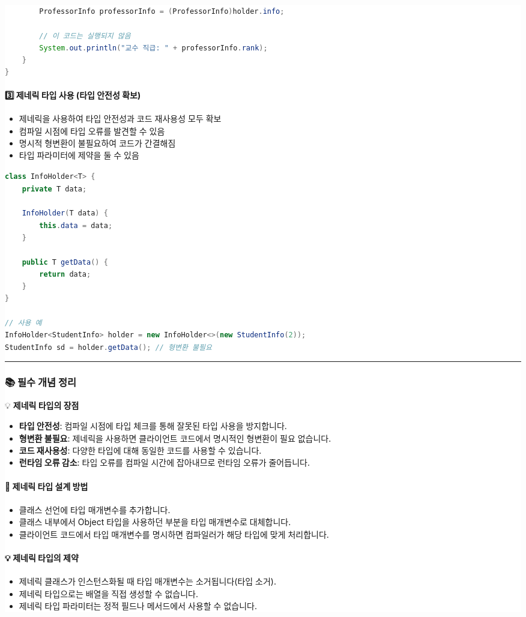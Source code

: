 ```java
        ProfessorInfo professorInfo = (ProfessorInfo)holder.info;

        // 이 코드는 실행되지 않음
        System.out.println("교수 직급: " + professorInfo.rank);
    }
}
```

#### 3️⃣ 제네릭 타입 사용 (타입 안전성 확보)

* 제네릭을 사용하여 타입 안전성과 코드 재사용성 모두 확보
* 컴파일 시점에 타입 오류를 발견할 수 있음
* 명시적 형변환이 불필요하여 코드가 간결해짐
* 타입 파라미터에 제약을 둘 수 있음

```java
class InfoHolder<T> {
    private T data;

    InfoHolder(T data) {
        this.data = data;
    }

    public T getData() {
        return data;
    }
}

// 사용 예
InfoHolder<StudentInfo> holder = new InfoHolder<>(new StudentInfo(2));
StudentInfo sd = holder.getData(); // 형변환 불필요
```

***

### 📚 필수 개념 정리

💡 **제네릭 타입의 장점**

* **타입 안전성**: 컴파일 시점에 타입 체크를 통해 잘못된 타입 사용을 방지합니다.
* **형변환 불필요**: 제네릭을 사용하면 클라이언트 코드에서 명시적인 형변환이 필요 없습니다.
* **코드 재사용성**: 다양한 타입에 대해 동일한 코드를 사용할 수 있습니다.
* **런타임 오류 감소**: 타입 오류를 컴파일 시간에 잡아내므로 런타임 오류가 줄어듭니다.

#### 🔑 **제네릭 타입 설계 방법**

* 클래스 선언에 타입 매개변수를 추가합니다.
* 클래스 내부에서 Object 타입을 사용하던 부분을 타입 매개변수로 대체합니다.
* 클라이언트 코드에서 타입 매개변수를 명시하면 컴파일러가 해당 타입에 맞게 처리합니다.

#### 💡 **제네릭 타입의 제약**

* 제네릭 클래스가 인스턴스화될 때 타입 매개변수는 소거됩니다(타입 소거).
* 제네릭 타입으로는 배열을 직접 생성할 수 없습니다.
* 제네릭 타입 파라미터는 정적 필드나 메서드에서 사용할 수 없습니다.
